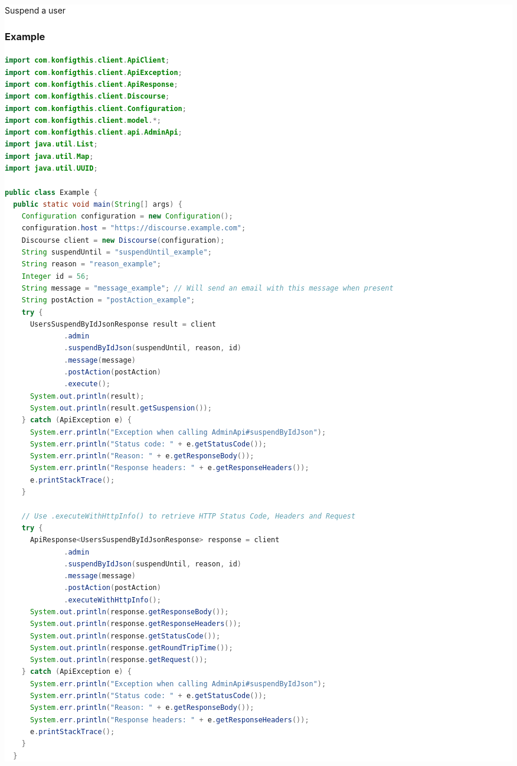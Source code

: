 Suspend a user

### Example
```java
import com.konfigthis.client.ApiClient;
import com.konfigthis.client.ApiException;
import com.konfigthis.client.ApiResponse;
import com.konfigthis.client.Discourse;
import com.konfigthis.client.Configuration;
import com.konfigthis.client.model.*;
import com.konfigthis.client.api.AdminApi;
import java.util.List;
import java.util.Map;
import java.util.UUID;

public class Example {
  public static void main(String[] args) {
    Configuration configuration = new Configuration();
    configuration.host = "https://discourse.example.com";
    Discourse client = new Discourse(configuration);
    String suspendUntil = "suspendUntil_example";
    String reason = "reason_example";
    Integer id = 56;
    String message = "message_example"; // Will send an email with this message when present
    String postAction = "postAction_example";
    try {
      UsersSuspendByIdJsonResponse result = client
              .admin
              .suspendByIdJson(suspendUntil, reason, id)
              .message(message)
              .postAction(postAction)
              .execute();
      System.out.println(result);
      System.out.println(result.getSuspension());
    } catch (ApiException e) {
      System.err.println("Exception when calling AdminApi#suspendByIdJson");
      System.err.println("Status code: " + e.getStatusCode());
      System.err.println("Reason: " + e.getResponseBody());
      System.err.println("Response headers: " + e.getResponseHeaders());
      e.printStackTrace();
    }

    // Use .executeWithHttpInfo() to retrieve HTTP Status Code, Headers and Request
    try {
      ApiResponse<UsersSuspendByIdJsonResponse> response = client
              .admin
              .suspendByIdJson(suspendUntil, reason, id)
              .message(message)
              .postAction(postAction)
              .executeWithHttpInfo();
      System.out.println(response.getResponseBody());
      System.out.println(response.getResponseHeaders());
      System.out.println(response.getStatusCode());
      System.out.println(response.getRoundTripTime());
      System.out.println(response.getRequest());
    } catch (ApiException e) {
      System.err.println("Exception when calling AdminApi#suspendByIdJson");
      System.err.println("Status code: " + e.getStatusCode());
      System.err.println("Reason: " + e.getResponseBody());
      System.err.println("Response headers: " + e.getResponseHeaders());
      e.printStackTrace();
    }
  }
```